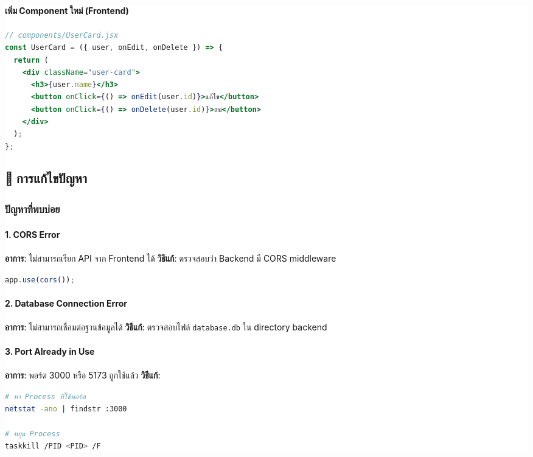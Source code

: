 #### เพิ่ม Component ใหม่ (Frontend)
```jsx
// components/UserCard.jsx
const UserCard = ({ user, onEdit, onDelete }) => {
  return (
    <div className="user-card">
      <h3>{user.name}</h3>
      <button onClick={() => onEdit(user.id)}>แก้ไข</button>
      <button onClick={() => onDelete(user.id)}>ลบ</button>
    </div>
  );
};
```

## 🐛 การแก้ไขปัญหา

### ปัญหาที่พบบ่อย

#### 1. CORS Error
**อาการ**: ไม่สามารถเรียก API จาก Frontend ได้
**วิธีแก้**: ตรวจสอบว่า Backend มี CORS middleware
```javascript
app.use(cors());
```

#### 2. Database Connection Error
**อาการ**: ไม่สามารถเชื่อมต่อฐานข้อมูลได้
**วิธีแก้**: ตรวจสอบไฟล์ `database.db` ใน directory backend

#### 3. Port Already in Use
**อาการ**: พอร์ต 3000 หรือ 5173 ถูกใช้แล้ว
**วิธีแก้**: 
```bash
# หา Process ที่ใช้พอร์ต
netstat -ano | findstr :3000

# หยุด Process
taskkill /PID <PID> /F
```

